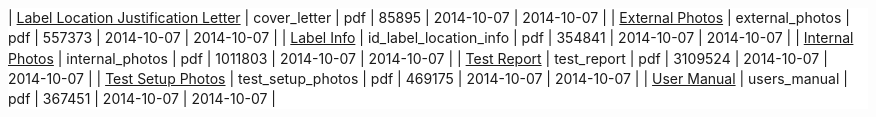 | [Label Location Justification Letter](2AC99-TM5QWM/5454049807e5d381cc729b1126932b29/2412628.pdf) | cover_letter | pdf | 85895 | 2014-10-07 | 2014-10-07 |
| [External Photos](2AC99-TM5QWM/5454049807e5d381cc729b1126932b29/2412624.pdf) | external_photos | pdf | 557373 | 2014-10-07 | 2014-10-07 |
| [Label Info](2AC99-TM5QWM/5454049807e5d381cc729b1126932b29/2412625.pdf) | id_label_location_info | pdf | 354841 | 2014-10-07 | 2014-10-07 |
| [Internal Photos](2AC99-TM5QWM/5454049807e5d381cc729b1126932b29/2412627.pdf) | internal_photos | pdf | 1011803 | 2014-10-07 | 2014-10-07 |
| [Test Report](2AC99-TM5QWM/5454049807e5d381cc729b1126932b29/2412667.pdf) | test_report | pdf | 3109524 | 2014-10-07 | 2014-10-07 |
| [Test Setup Photos](2AC99-TM5QWM/5454049807e5d381cc729b1126932b29/2412672.pdf) | test_setup_photos | pdf | 469175 | 2014-10-07 | 2014-10-07 |
| [User Manual](2AC99-TM5QWM/5454049807e5d381cc729b1126932b29/2412630.pdf) | users_manual | pdf | 367451 | 2014-10-07 | 2014-10-07 |
